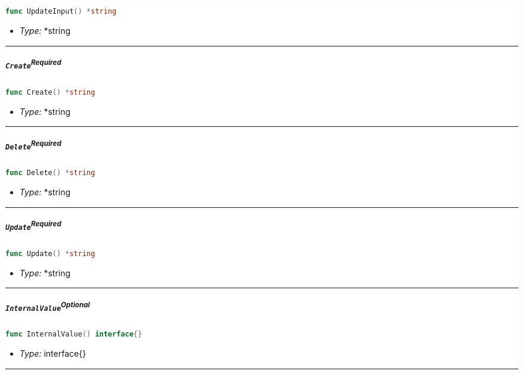 ```go
func UpdateInput() *string
```

- *Type:* *string

---

##### `Create`<sup>Required</sup> <a name="Create" id="rhizo-co-terraform-provider-oci.dnsZoneStageDnssecKeyVersion.DnsZoneStageDnssecKeyVersionTimeoutsOutputReference.property.create"></a>

```go
func Create() *string
```

- *Type:* *string

---

##### `Delete`<sup>Required</sup> <a name="Delete" id="rhizo-co-terraform-provider-oci.dnsZoneStageDnssecKeyVersion.DnsZoneStageDnssecKeyVersionTimeoutsOutputReference.property.delete"></a>

```go
func Delete() *string
```

- *Type:* *string

---

##### `Update`<sup>Required</sup> <a name="Update" id="rhizo-co-terraform-provider-oci.dnsZoneStageDnssecKeyVersion.DnsZoneStageDnssecKeyVersionTimeoutsOutputReference.property.update"></a>

```go
func Update() *string
```

- *Type:* *string

---

##### `InternalValue`<sup>Optional</sup> <a name="InternalValue" id="rhizo-co-terraform-provider-oci.dnsZoneStageDnssecKeyVersion.DnsZoneStageDnssecKeyVersionTimeoutsOutputReference.property.internalValue"></a>

```go
func InternalValue() interface{}
```

- *Type:* interface{}

---



